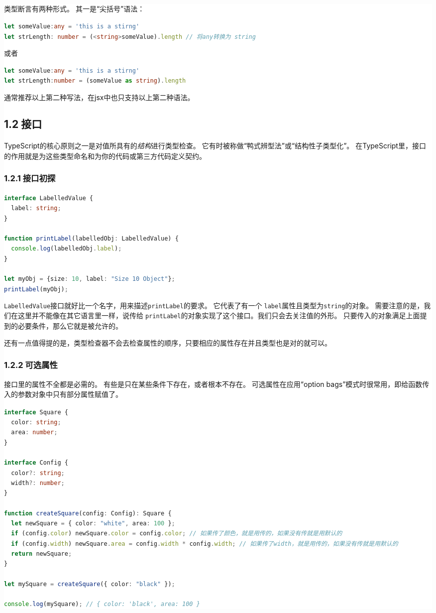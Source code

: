 类型断言有两种形式。 其一是“尖括号”语法：

```ts
let someValue:any = 'this is a stirng'
let strLength: number = (<string>someValue).length // 将any转换为 string
```

或者

```ts
let someValue:any = 'this is a stirng'
let strLength:number = (someValue as string).length
```

通常推荐以上第二种写法，在jsx中也只支持以上第二种语法。



## 1.2 接口

TypeScript的核心原则之一是对值所具有的*结构*进行类型检查。 它有时被称做“鸭式辨型法”或“结构性子类型化”。 在TypeScript里，接口的作用就是为这些类型命名和为你的代码或第三方代码定义契约。

### 1.2.1 接口初探

```ts
interface LabelledValue {
  label: string;
}

function printLabel(labelledObj: LabelledValue) {
  console.log(labelledObj.label);
}

let myObj = {size: 10, label: "Size 10 Object"};
printLabel(myObj);
```

`LabelledValue`接口就好比一个名字，用来描述`printLabel`的要求。 它代表了有一个 `label`属性且类型为`string`的对象。 需要注意的是，我们在这里并不能像在其它语言里一样，说传给 `printLabel`的对象实现了这个接口。我们只会去关注值的外形。 只要传入的对象满足上面提到的必要条件，那么它就是被允许的。

还有一点值得提的是，类型检查器不会去检查属性的顺序，只要相应的属性存在并且类型也是对的就可以。

### 1.2.2 可选属性

接口里的属性不全都是必需的。 有些是只在某些条件下存在，或者根本不存在。 可选属性在应用“option bags”模式时很常用，即给函数传入的参数对象中只有部分属性赋值了。

```ts
interface Square {
  color: string;
  area: number;
}

interface Config {
  color?: string;
  width?: number;
}

function createSquare(config: Config): Square {
  let newSquare = { color: "white", area: 100 };
  if (config.color) newSquare.color = config.color; // 如果传了颜色，就是用传的，如果没有传就是用默认的
  if (config.width) newSquare.area = config.width * config.width; // 如果传了width，就是用传的，如果没有传就是用默认的
  return newSquare;
}

let mySquare = createSquare({ color: "black" });

console.log(mySquare); // { color: 'black', area: 100 }
```
